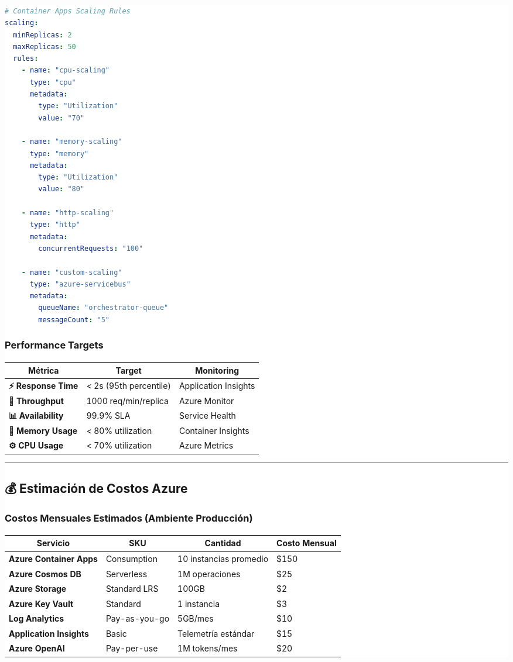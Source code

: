```yaml
# Container Apps Scaling Rules
scaling:
  minReplicas: 2
  maxReplicas: 50
  rules:
    - name: "cpu-scaling"
      type: "cpu"
      metadata:
        type: "Utilization"
        value: "70"
    
    - name: "memory-scaling"
      type: "memory"
      metadata:
        type: "Utilization" 
        value: "80"
    
    - name: "http-scaling"
      type: "http"
      metadata:
        concurrentRequests: "100"
    
    - name: "custom-scaling"
      type: "azure-servicebus"
      metadata:
        queueName: "orchestrator-queue"
        messageCount: "5"
```

### Performance Targets

| Métrica | Target | Monitoring |
|---------|--------|------------|
| **⚡ Response Time** | < 2s (95th percentile) | Application Insights |
| **🚀 Throughput** | 1000 req/min/replica | Azure Monitor |
| **📊 Availability** | 99.9% SLA | Service Health |
| **💾 Memory Usage** | < 80% utilization | Container Insights |
| **⚙️ CPU Usage** | < 70% utilization | Azure Metrics |

---

## 💰 Estimación de Costos Azure

### Costos Mensuales Estimados (Ambiente Producción)

| Servicio | SKU | Cantidad | Costo Mensual |
|----------|-----|----------|---------------|
| **Azure Container Apps** | Consumption | 10 instancias promedio | $150 |
| **Azure Cosmos DB** | Serverless | 1M operaciones | $25 |
| **Azure Storage** | Standard LRS | 100GB | $2 |
| **Azure Key Vault** | Standard | 1 instancia | $3 |
| **Log Analytics** | Pay-as-you-go | 5GB/mes | $10 |
| **Application Insights** | Basic | Telemetría estándar | $15 |
| **Azure OpenAI** | Pay-per-use | 1M tokens/mes | $20 |